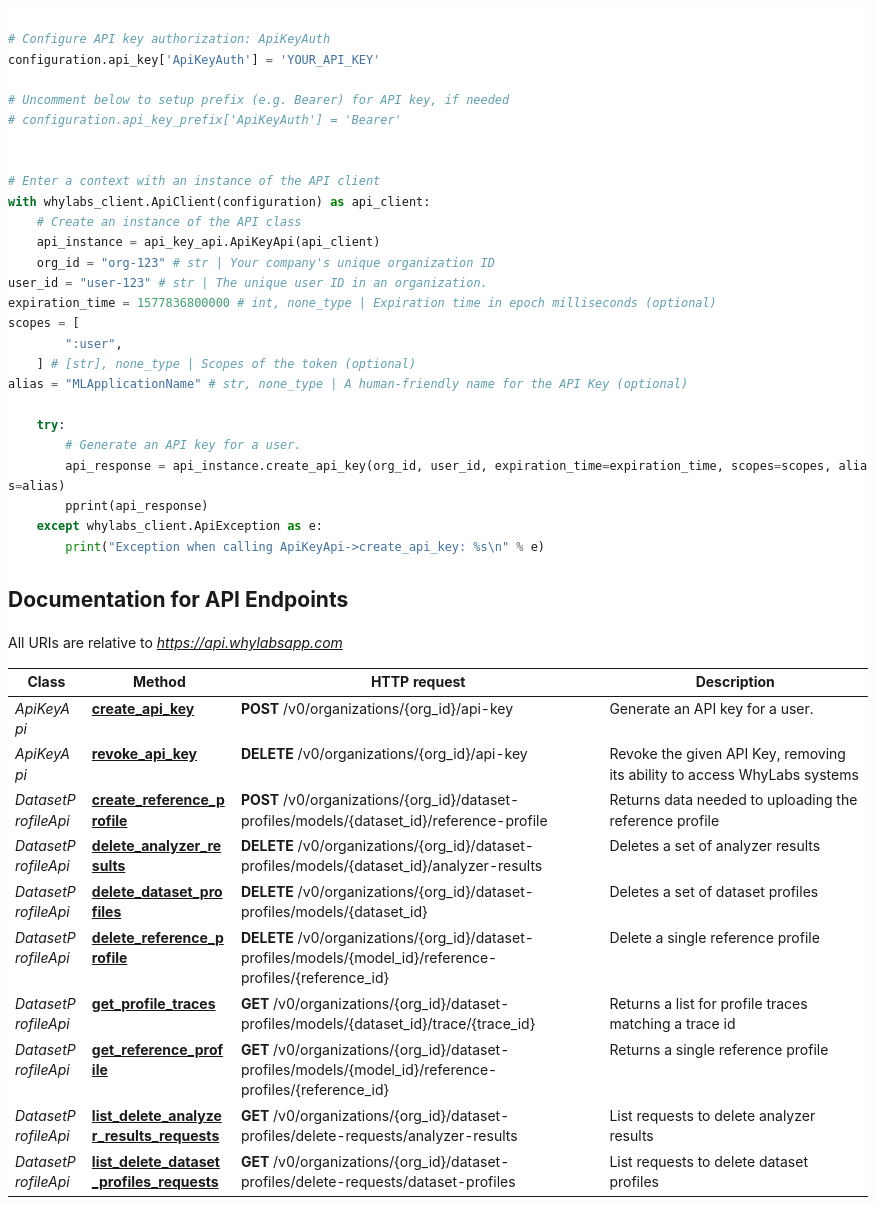 ```python

# Configure API key authorization: ApiKeyAuth
configuration.api_key['ApiKeyAuth'] = 'YOUR_API_KEY'

# Uncomment below to setup prefix (e.g. Bearer) for API key, if needed
# configuration.api_key_prefix['ApiKeyAuth'] = 'Bearer'


# Enter a context with an instance of the API client
with whylabs_client.ApiClient(configuration) as api_client:
    # Create an instance of the API class
    api_instance = api_key_api.ApiKeyApi(api_client)
    org_id = "org-123" # str | Your company's unique organization ID
user_id = "user-123" # str | The unique user ID in an organization.
expiration_time = 1577836800000 # int, none_type | Expiration time in epoch milliseconds (optional)
scopes = [
        ":user",
    ] # [str], none_type | Scopes of the token (optional)
alias = "MLApplicationName" # str, none_type | A human-friendly name for the API Key (optional)

    try:
        # Generate an API key for a user.
        api_response = api_instance.create_api_key(org_id, user_id, expiration_time=expiration_time, scopes=scopes, alias=alias)
        pprint(api_response)
    except whylabs_client.ApiException as e:
        print("Exception when calling ApiKeyApi->create_api_key: %s\n" % e)
```

## Documentation for API Endpoints

All URIs are relative to *https://api.whylabsapp.com*

Class | Method | HTTP request | Description
------------ | ------------- | ------------- | -------------
*ApiKeyApi* | [**create_api_key**](docs/ApiKeyApi.md#create_api_key) | **POST** /v0/organizations/{org_id}/api-key | Generate an API key for a user.
*ApiKeyApi* | [**revoke_api_key**](docs/ApiKeyApi.md#revoke_api_key) | **DELETE** /v0/organizations/{org_id}/api-key | Revoke the given API Key, removing its ability to access WhyLabs systems
*DatasetProfileApi* | [**create_reference_profile**](docs/DatasetProfileApi.md#create_reference_profile) | **POST** /v0/organizations/{org_id}/dataset-profiles/models/{dataset_id}/reference-profile | Returns data needed to uploading the reference profile
*DatasetProfileApi* | [**delete_analyzer_results**](docs/DatasetProfileApi.md#delete_analyzer_results) | **DELETE** /v0/organizations/{org_id}/dataset-profiles/models/{dataset_id}/analyzer-results | Deletes a set of analyzer results
*DatasetProfileApi* | [**delete_dataset_profiles**](docs/DatasetProfileApi.md#delete_dataset_profiles) | **DELETE** /v0/organizations/{org_id}/dataset-profiles/models/{dataset_id} | Deletes a set of dataset profiles
*DatasetProfileApi* | [**delete_reference_profile**](docs/DatasetProfileApi.md#delete_reference_profile) | **DELETE** /v0/organizations/{org_id}/dataset-profiles/models/{model_id}/reference-profiles/{reference_id} | Delete a single reference profile
*DatasetProfileApi* | [**get_profile_traces**](docs/DatasetProfileApi.md#get_profile_traces) | **GET** /v0/organizations/{org_id}/dataset-profiles/models/{dataset_id}/trace/{trace_id} | Returns a list for profile traces matching a trace id
*DatasetProfileApi* | [**get_reference_profile**](docs/DatasetProfileApi.md#get_reference_profile) | **GET** /v0/organizations/{org_id}/dataset-profiles/models/{model_id}/reference-profiles/{reference_id} | Returns a single reference profile
*DatasetProfileApi* | [**list_delete_analyzer_results_requests**](docs/DatasetProfileApi.md#list_delete_analyzer_results_requests) | **GET** /v0/organizations/{org_id}/dataset-profiles/delete-requests/analyzer-results | List requests to delete analyzer results
*DatasetProfileApi* | [**list_delete_dataset_profiles_requests**](docs/DatasetProfileApi.md#list_delete_dataset_profiles_requests) | **GET** /v0/organizations/{org_id}/dataset-profiles/delete-requests/dataset-profiles | List requests to delete dataset profiles